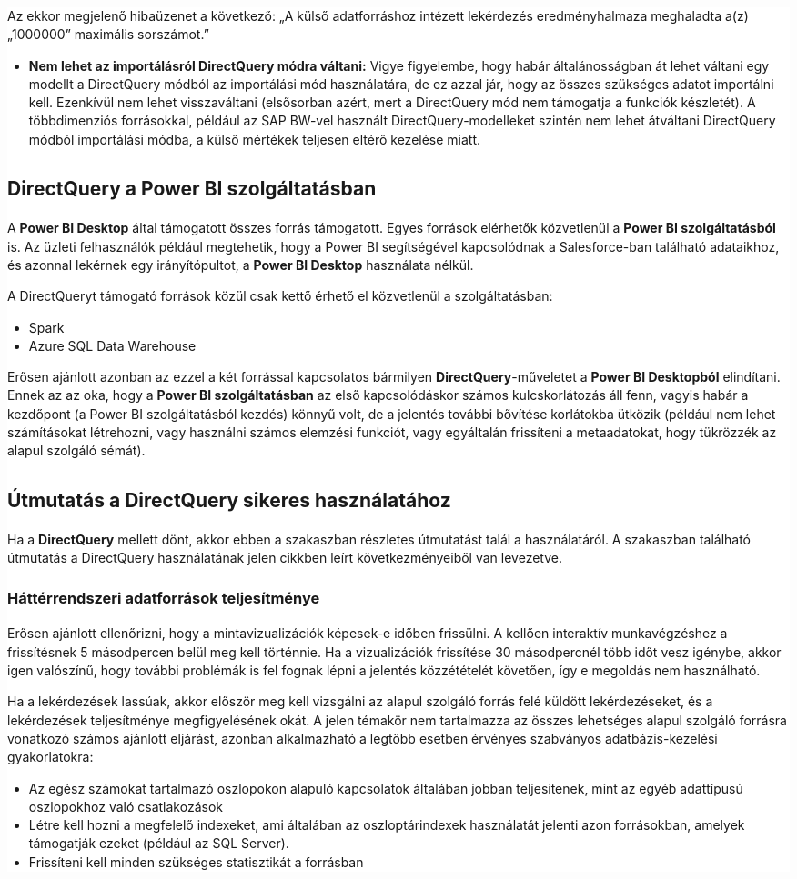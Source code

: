   Az ekkor megjelenő hibaüzenet a következő: „A külső adatforráshoz intézett lekérdezés eredményhalmaza meghaladta a(z) „1000000” maximális sorszámot.”
* **Nem lehet az importálásról DirectQuery módra váltani:** Vigye figyelembe, hogy habár általánosságban át lehet váltani egy modellt a DirectQuery módból az importálási mód használatára, de ez azzal jár, hogy az összes szükséges adatot importálni kell. Ezenkívül nem lehet visszaváltani (elsősorban azért, mert a DirectQuery mód nem támogatja a funkciók készletét). A többdimenziós forrásokkal, például az SAP BW-vel használt DirectQuery-modelleket szintén nem lehet átváltani DirectQuery módból importálási módba, a külső mértékek teljesen eltérő kezelése miatt.

## <a name="directquery-in-the-power-bi-service"></a>DirectQuery a Power BI szolgáltatásban
A **Power BI Desktop** által támogatott összes forrás támogatott. Egyes források elérhetők közvetlenül a **Power BI szolgáltatásból** is. Az üzleti felhasználók például megtehetik, hogy a Power BI segítségével kapcsolódnak a Salesforce-ban található adataikhoz, és azonnal lekérnek egy irányítópultot, a **Power BI Desktop** használata nélkül.

A DirectQueryt támogató források közül csak kettő érhető el közvetlenül a szolgáltatásban:

* Spark
* Azure SQL Data Warehouse

Erősen ajánlott azonban az ezzel a két forrással kapcsolatos bármilyen **DirectQuery**-műveletet a **Power BI Desktopból** elindítani. Ennek az az oka, hogy a **Power BI szolgáltatásban** az első kapcsolódáskor számos kulcskorlátozás áll fenn, vagyis habár a kezdőpont (a Power BI szolgáltatásból kezdés) könnyű volt, de a jelentés további bővítése korlátokba ütközik (például nem lehet számításokat létrehozni, vagy használni számos elemzési funkciót, vagy egyáltalán frissíteni a metaadatokat, hogy tükrözzék az alapul szolgáló sémát).   

## <a name="guidance-for-using-directquery-successfully"></a>Útmutatás a DirectQuery sikeres használatához
Ha a **DirectQuery** mellett dönt, akkor ebben a szakaszban részletes útmutatást talál a használatáról. A szakaszban található útmutatás a DirectQuery használatának jelen cikkben leírt következményeiből van levezetve.

### <a name="backend-data-source-performance"></a>Háttérrendszeri adatforrások teljesítménye
Erősen ajánlott ellenőrizni, hogy a mintavizualizációk képesek-e időben frissülni. A kellően interaktív munkavégzéshez a frissítésnek 5 másodpercen belül meg kell történnie. Ha a vizualizációk frissítése 30 másodpercnél több időt vesz igénybe, akkor igen valószínű, hogy további problémák is fel fognak lépni a jelentés közzétételét követően, így e megoldás nem használható.

Ha a lekérdezések lassúak, akkor először meg kell vizsgálni az alapul szolgáló forrás felé küldött lekérdezéseket, és a lekérdezések teljesítménye megfigyelésének okát. A jelen témakör nem tartalmazza az összes lehetséges alapul szolgáló forrásra vonatkozó számos ajánlott eljárást, azonban alkalmazható a legtöbb esetben érvényes szabványos adatbázis-kezelési gyakorlatokra:

* Az egész számokat tartalmazó oszlopokon alapuló kapcsolatok általában jobban teljesítenek, mint az egyéb adattípusú oszlopokhoz való csatlakozások
* Létre kell hozni a megfelelő indexeket, ami általában az oszloptárindexek használatát jelenti azon forrásokban, amelyek támogatják ezeket (például az SQL Server).
* Frissíteni kell minden szükséges statisztikát a forrásban
